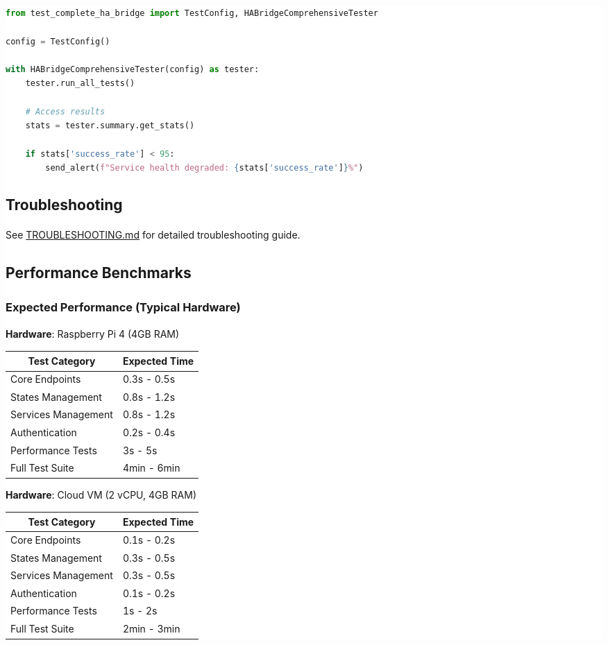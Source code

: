 ```python
from test_complete_ha_bridge import TestConfig, HABridgeComprehensiveTester

config = TestConfig()

with HABridgeComprehensiveTester(config) as tester:
    tester.run_all_tests()

    # Access results
    stats = tester.summary.get_stats()

    if stats['success_rate'] < 95:
        send_alert(f"Service health degraded: {stats['success_rate']}%")
```

## Troubleshooting

See [TROUBLESHOOTING.md](TROUBLESHOOTING.md) for detailed troubleshooting guide.

## Performance Benchmarks

### Expected Performance (Typical Hardware)

**Hardware**: Raspberry Pi 4 (4GB RAM)

| Test Category       | Expected Time |
| ------------------- | ------------- |
| Core Endpoints      | 0.3s - 0.5s   |
| States Management   | 0.8s - 1.2s   |
| Services Management | 0.8s - 1.2s   |
| Authentication      | 0.2s - 0.4s   |
| Performance Tests   | 3s - 5s       |
| Full Test Suite     | 4min - 6min   |

**Hardware**: Cloud VM (2 vCPU, 4GB RAM)

| Test Category       | Expected Time |
| ------------------- | ------------- |
| Core Endpoints      | 0.1s - 0.2s   |
| States Management   | 0.3s - 0.5s   |
| Services Management | 0.3s - 0.5s   |
| Authentication      | 0.1s - 0.2s   |
| Performance Tests   | 1s - 2s       |
| Full Test Suite     | 2min - 3min   |

